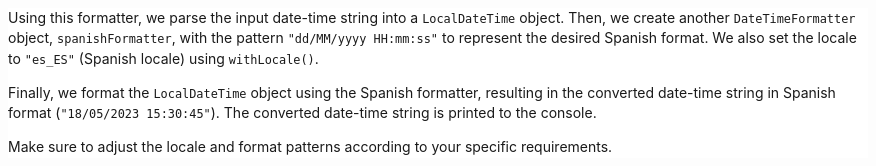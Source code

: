 Using this formatter, we parse the input date-time string into a `LocalDateTime` object. Then, we create another `DateTimeFormatter` object, `spanishFormatter`, with the pattern `"dd/MM/yyyy HH:mm:ss"` to represent the desired Spanish format. We also set the locale to `"es_ES"` (Spanish locale) using `withLocale()`.

Finally, we format the `LocalDateTime` object using the Spanish formatter, resulting in the converted date-time string in Spanish format (`"18/05/2023 15:30:45"`). The converted date-time string is printed to the console.

Make sure to adjust the locale and format patterns according to your specific requirements.
